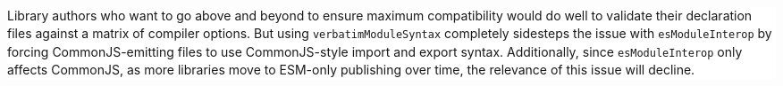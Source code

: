 Library authors who want to go above and beyond to ensure maximum compatibility would do well to validate their declaration files against a matrix of compiler options. But using `verbatimModuleSyntax` completely sidesteps the issue with `esModuleInterop` by forcing CommonJS-emitting files to use CommonJS-style import and export syntax. Additionally, since `esModuleInterop` only affects CommonJS, as more libraries move to ESM-only publishing over time, the relevance of this issue will decline.


